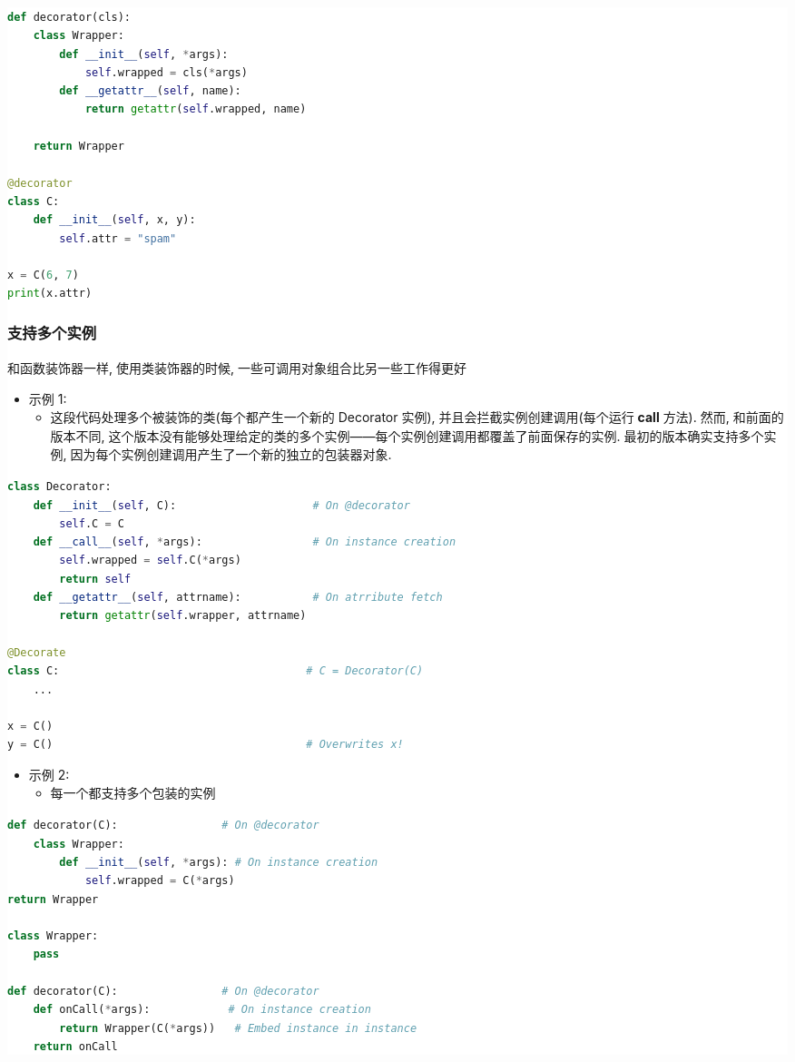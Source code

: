 ```python
def decorator(cls):
    class Wrapper:
        def __init__(self, *args):
            self.wrapped = cls(*args)
        def __getattr__(self, name):
            return getattr(self.wrapped, name)

    return Wrapper

@decorator
class C:
    def __init__(self, x, y):
        self.attr = "spam"

x = C(6, 7)
print(x.attr)
```

### 支持多个实例

和函数装饰器一样, 使用类装饰器的时候, 一些可调用对象组合比另一些工作得更好

- 示例 1: 
    - 这段代码处理多个被装饰的类(每个都产生一个新的 Decorator 实例), 
    并且会拦截实例创建调用(每个运行 __call__ 方法). 然而, 和前面的版本不同, 
    这个版本没有能够处理给定的类的多个实例——每个实例创建调用都覆盖了前面保存的实例. 
    最初的版本确实支持多个实例, 因为每个实例创建调用产生了一个新的独立的包装器对象.

```python
class Decorator:
    def __init__(self, C):                     # On @decorator
        self.C = C
    def __call__(self, *args):                 # On instance creation
        self.wrapped = self.C(*args)
        return self
    def __getattr__(self, attrname):           # On atrribute fetch
        return getattr(self.wrapper, attrname)

@Decorate
class C:                                      # C = Decorator(C)
    ...

x = C()
y = C()                                       # Overwrites x!
```

- 示例 2: 
    - 每一个都支持多个包装的实例

```python
def decorator(C):                # On @decorator
    class Wrapper:
        def __init__(self, *args): # On instance creation
            self.wrapped = C(*args)
return Wrapper

class Wrapper:
    pass

def decorator(C):                # On @decorator
    def onCall(*args):            # On instance creation
        return Wrapper(C(*args))   # Embed instance in instance
    return onCall
```
